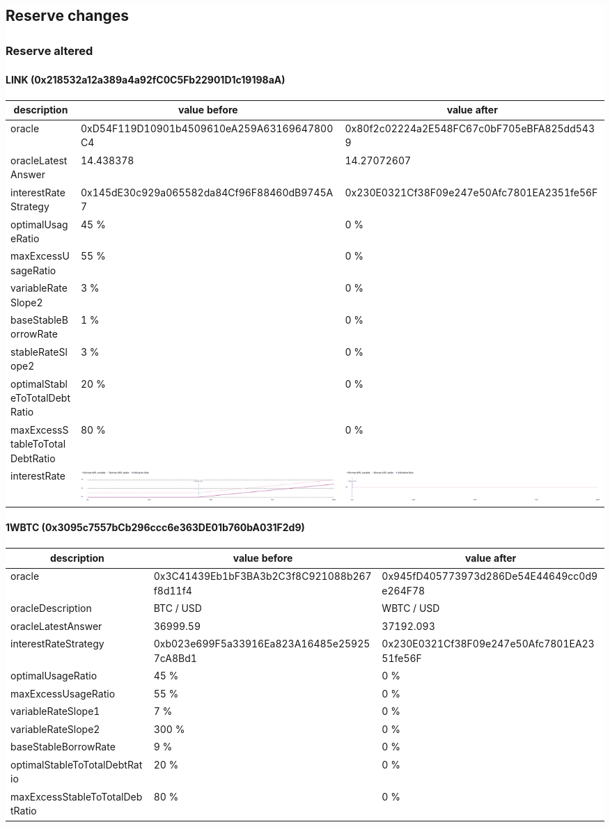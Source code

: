 ## Reserve changes

### Reserve altered

#### LINK (0x218532a12a389a4a92fC0C5Fb22901D1c19198aA)

| description                     | value before                                                     | value after                                                     |
| ------------------------------- | ---------------------------------------------------------------- | --------------------------------------------------------------- |
| oracle                          | 0xD54F119D10901b4509610eA259A63169647800C4                       | 0x80f2c02224a2E548FC67c0bF705eBFA825dd5439                      |
| oracleLatestAnswer              | 14.438378                                                        | 14.27072607                                                     |
| interestRateStrategy            | 0x145dE30c929a065582da84Cf96F88460dB9745A7                       | 0x230E0321Cf38F09e247e50Afc7801EA2351fe56F                      |
| optimalUsageRatio               | 45 %                                                             | 0 %                                                             |
| maxExcessUsageRatio             | 55 %                                                             | 0 %                                                             |
| variableRateSlope2              | 3 %                                                              | 0 %                                                             |
| baseStableBorrowRate            | 1 %                                                              | 0 %                                                             |
| stableRateSlope2                | 3 %                                                              | 0 %                                                             |
| optimalStableToTotalDebtRatio   | 20 %                                                             | 0 %                                                             |
| maxExcessStableToTotalDebtRatio | 80 %                                                             | 0 %                                                             |
| interestRate                    | ![before](/.assets/241b5ec7fcd2f6f485998917e02471dd75a441e8.svg) | ![after](/.assets/3904ce5abbcec2d6b91a94769031872feb389018.svg) |

#### 1WBTC (0x3095c7557bCb296ccc6e363DE01b760bA031F2d9)

| description                     | value before                                                     | value after                                                     |
| ------------------------------- | ---------------------------------------------------------------- | --------------------------------------------------------------- |
| oracle                          | 0x3C41439Eb1bF3BA3b2C3f8C921088b267f8d11f4                       | 0x945fD405773973d286De54E44649cc0d9e264F78                      |
| oracleDescription               | BTC / USD                                                        | WBTC / USD                                                      |
| oracleLatestAnswer              | 36999.59                                                         | 37192.093                                                       |
| interestRateStrategy            | 0xb023e699F5a33916Ea823A16485e259257cA8Bd1                       | 0x230E0321Cf38F09e247e50Afc7801EA2351fe56F                      |
| optimalUsageRatio               | 45 %                                                             | 0 %                                                             |
| maxExcessUsageRatio             | 55 %                                                             | 0 %                                                             |
| variableRateSlope1              | 7 %                                                              | 0 %                                                             |
| variableRateSlope2              | 300 %                                                            | 0 %                                                             |
| baseStableBorrowRate            | 9 %                                                              | 0 %                                                             |
| optimalStableToTotalDebtRatio   | 20 %                                                             | 0 %                                                             |
| maxExcessStableToTotalDebtRatio | 80 %                                                             | 0 %                                                             |